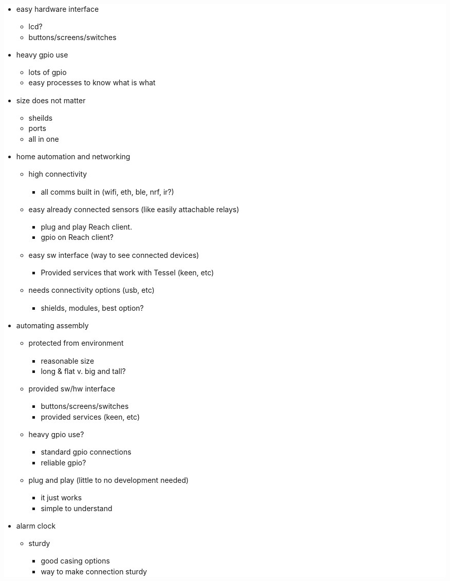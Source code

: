   - easy hardware interface

    - lcd?
    - buttons/screens/switches

  - heavy gpio use

    - lots of gpio
    - easy processes to know what is what

  - size does not matter

    - sheilds
    - ports
    - all in one

- home automation and networking

  - high connectivity

    - all comms built in (wifi, eth, ble, nrf, ir?)

  - easy already connected sensors (like easily attachable relays)

    - plug and play Reach client.
    - gpio on Reach client?

  - easy sw interface (way to see connected devices)

    - Provided services that work with Tessel (keen, etc)

  - needs connectivity options (usb, etc)

    - shields, modules, best option?

- automating assembly

  - protected from environment

    - reasonable size
    - long & flat v. big and tall?

  - provided sw/hw interface

    - buttons/screens/switches
    - provided services (keen, etc)

  - heavy gpio use?

    - standard gpio connections
    - reliable gpio?

  - plug and play (little to no development needed)

    - it just works
    - simple to understand

- alarm clock

  - sturdy

    - good casing options
    - way to make connection sturdy

